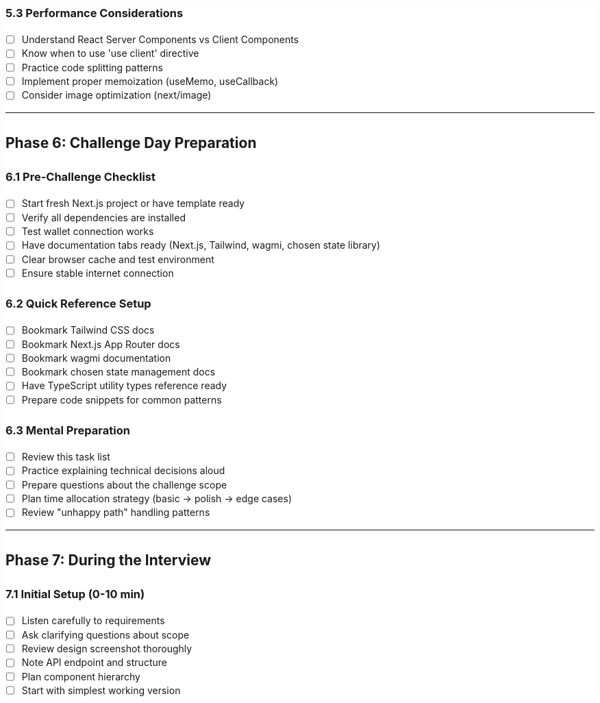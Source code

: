 ### 5.3 Performance Considerations

- [ ] Understand React Server Components vs Client Components
- [ ] Know when to use 'use client' directive
- [ ] Practice code splitting patterns
- [ ] Implement proper memoization (useMemo, useCallback)
- [ ] Consider image optimization (next/image)

---

## Phase 6: Challenge Day Preparation

### 6.1 Pre-Challenge Checklist

- [ ] Start fresh Next.js project or have template ready
- [ ] Verify all dependencies are installed
- [ ] Test wallet connection works
- [ ] Have documentation tabs ready (Next.js, Tailwind, wagmi, chosen state library)
- [ ] Clear browser cache and test environment
- [ ] Ensure stable internet connection

### 6.2 Quick Reference Setup

- [ ] Bookmark Tailwind CSS docs
- [ ] Bookmark Next.js App Router docs
- [ ] Bookmark wagmi documentation
- [ ] Bookmark chosen state management docs
- [ ] Have TypeScript utility types reference ready
- [ ] Prepare code snippets for common patterns

### 6.3 Mental Preparation

- [ ] Review this task list
- [ ] Practice explaining technical decisions aloud
- [ ] Prepare questions about the challenge scope
- [ ] Plan time allocation strategy (basic → polish → edge cases)
- [ ] Review "unhappy path" handling patterns

---

## Phase 7: During the Interview

### 7.1 Initial Setup (0-10 min)

- [ ] Listen carefully to requirements
- [ ] Ask clarifying questions about scope
- [ ] Review design screenshot thoroughly
- [ ] Note API endpoint and structure
- [ ] Plan component hierarchy
- [ ] Start with simplest working version
